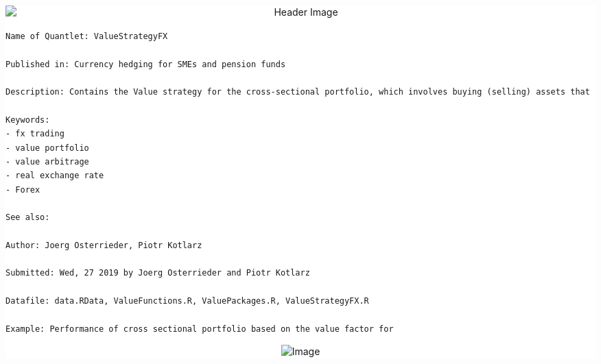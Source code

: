 <div style="margin: 0; padding: 0; text-align: center; border: none;">
<a href="https://quantlet.com" target="_blank" style="text-decoration: none; border: none;">
<img src="https://github.com/StefanGam/test-repo/blob/main/quantlet_design.png?raw=true" alt="Header Image" width="100%" style="margin: 0; padding: 0; display: block; border: none;" />
</a>
</div>

```
Name of Quantlet: ValueStrategyFX

Published in: Currency hedging for SMEs and pension funds

Description: Contains the Value strategy for the cross-sectional portfolio, which involves buying (selling) assets that

Keywords: 
- fx trading
- value portfolio
- value arbitrage
- real exchange rate
- Forex

See also: 

Author: Joerg Osterrieder, Piotr Kotlarz

Submitted: Wed, 27 2019 by Joerg Osterrieder and Piotr Kotlarz

Datafile: data.RData, ValueFunctions.R, ValuePackages.R, ValueStrategyFX.R

Example: Performance of cross sectional portfolio based on the value factor for

```
<div align="center">
<img src="https://raw.githubusercontent.com/QuantLet/ZHAW_FX/master/ValueStrategyFX/PerformanceSummary.png" alt="Image" />
</div>


